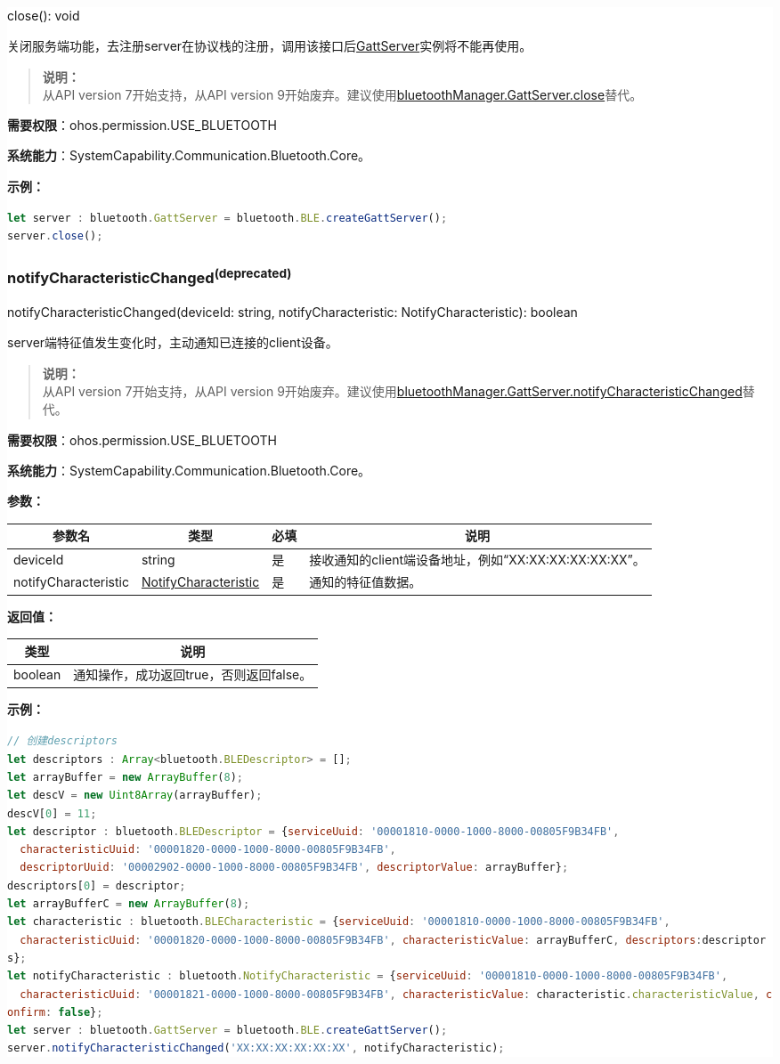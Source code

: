 close(): void

关闭服务端功能，去注册server在协议栈的注册，调用该接口后[GattServer](#gattserver)实例将不能再使用。

> **说明：**<br/>
> 从API version 7开始支持，从API version 9开始废弃。建议使用[bluetoothManager.GattServer.close](js-apis-bluetoothManager.md#close)替代。

**需要权限**：ohos.permission.USE_BLUETOOTH

**系统能力**：SystemCapability.Communication.Bluetooth.Core。

**示例：**

```js
let server : bluetooth.GattServer = bluetooth.BLE.createGattServer();
server.close();
```


### notifyCharacteristicChanged<sup>(deprecated)</sup>

notifyCharacteristicChanged(deviceId: string, notifyCharacteristic: NotifyCharacteristic): boolean

server端特征值发生变化时，主动通知已连接的client设备。

> **说明：**<br/>
> 从API version 7开始支持，从API version 9开始废弃。建议使用[bluetoothManager.GattServer.notifyCharacteristicChanged](js-apis-bluetoothManager.md#notifycharacteristicchanged)替代。

**需要权限**：ohos.permission.USE_BLUETOOTH

**系统能力**：SystemCapability.Communication.Bluetooth.Core。

**参数：**

| 参数名                  | 类型                                       | 必填   | 说明                                      |
| -------------------- | ---------------------------------------- | ---- | --------------------------------------- |
| deviceId             | string                                   | 是    | 接收通知的client端设备地址，例如“XX:XX:XX:XX:XX:XX”。 |
| notifyCharacteristic | [NotifyCharacteristic](#notifycharacteristic) | 是    | 通知的特征值数据。                               |

**返回值：**

| 类型      | 说明                       |
| ------- | ------------------------ |
| boolean | 通知操作，成功返回true，否则返回false。 |

**示例：**

```js
// 创建descriptors
let descriptors : Array<bluetooth.BLEDescriptor> = [];
let arrayBuffer = new ArrayBuffer(8);
let descV = new Uint8Array(arrayBuffer);
descV[0] = 11;
let descriptor : bluetooth.BLEDescriptor = {serviceUuid: '00001810-0000-1000-8000-00805F9B34FB',
  characteristicUuid: '00001820-0000-1000-8000-00805F9B34FB',
  descriptorUuid: '00002902-0000-1000-8000-00805F9B34FB', descriptorValue: arrayBuffer};
descriptors[0] = descriptor;
let arrayBufferC = new ArrayBuffer(8);
let characteristic : bluetooth.BLECharacteristic = {serviceUuid: '00001810-0000-1000-8000-00805F9B34FB',
  characteristicUuid: '00001820-0000-1000-8000-00805F9B34FB', characteristicValue: arrayBufferC, descriptors:descriptors};
let notifyCharacteristic : bluetooth.NotifyCharacteristic = {serviceUuid: '00001810-0000-1000-8000-00805F9B34FB',
  characteristicUuid: '00001821-0000-1000-8000-00805F9B34FB', characteristicValue: characteristic.characteristicValue, confirm: false};
let server : bluetooth.GattServer = bluetooth.BLE.createGattServer();
server.notifyCharacteristicChanged('XX:XX:XX:XX:XX:XX', notifyCharacteristic);
```